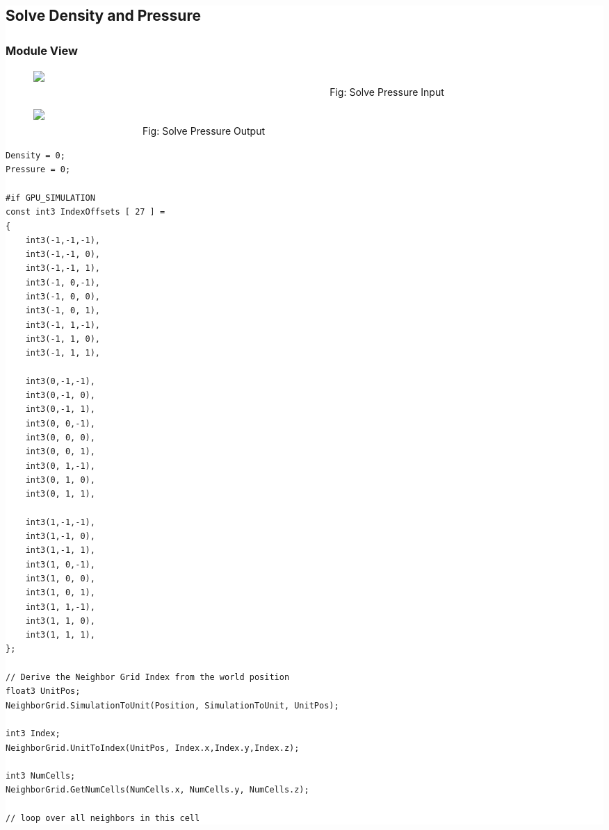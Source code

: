 ## Solve Density and Pressure

### Module View

<figure style="width: 1017px" class="align-center">
<img src="/images/ue5_niagara_sph/solve_pressure_input.png">
<figcaption align = "center">Fig: Solve Pressure Input</figcaption>
</figure>

<figure style="width: 490px" class="align-center">
<img src="/images/ue5_niagara_sph/solve_pressure_output.png">
<figcaption align = "center">Fig: Solve Pressure Output</figcaption>
</figure>

```hlsl
Density = 0;
Pressure = 0;

#if GPU_SIMULATION
const int3 IndexOffsets [ 27 ] = 
{
    int3(-1,-1,-1),
    int3(-1,-1, 0),
    int3(-1,-1, 1),
    int3(-1, 0,-1),
    int3(-1, 0, 0),
    int3(-1, 0, 1),
    int3(-1, 1,-1),
    int3(-1, 1, 0),
    int3(-1, 1, 1),

    int3(0,-1,-1),
    int3(0,-1, 0),
    int3(0,-1, 1),
    int3(0, 0,-1),
    int3(0, 0, 0),
    int3(0, 0, 1),
    int3(0, 1,-1),
    int3(0, 1, 0),
    int3(0, 1, 1),

    int3(1,-1,-1),
    int3(1,-1, 0),
    int3(1,-1, 1),
    int3(1, 0,-1),
    int3(1, 0, 0),
    int3(1, 0, 1),
    int3(1, 1,-1),
    int3(1, 1, 0),
    int3(1, 1, 1),
};

// Derive the Neighbor Grid Index from the world position
float3 UnitPos;
NeighborGrid.SimulationToUnit(Position, SimulationToUnit, UnitPos);

int3 Index;
NeighborGrid.UnitToIndex(UnitPos, Index.x,Index.y,Index.z);

int3 NumCells;
NeighborGrid.GetNumCells(NumCells.x, NumCells.y, NumCells.z);

// loop over all neighbors in this cell
```